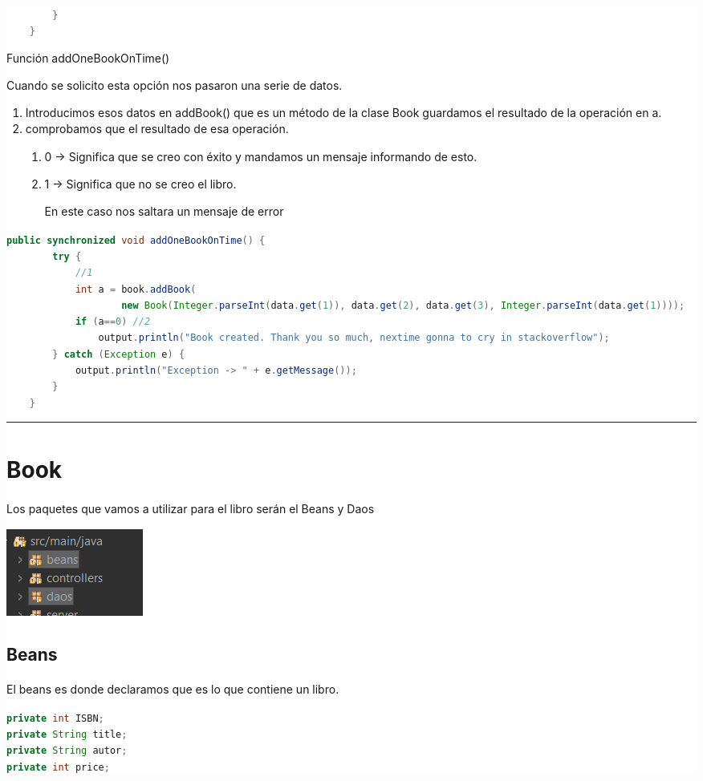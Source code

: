```java
		}
	}
```

Función addOneBookOnTime()

Cuando se solicito esta opción nos pasaron una serie de datos.

1. Introducimos esos datos en addBook() que es un método de la clase Book guardamos el resultado de la operación en a.
2. comprobamos que el resultado de esa operación.
    1. 0 → Significa que se creo con éxito y mandamos un mensaje informando de esto.
    2. 1 → Significa que no se creo el libro.
        
        En este caso nos saltara un mensaje de error
        

```java
public synchronized void addOneBookOnTime() {
		try {
			//1
			int a = book.addBook(
					new Book(Integer.parseInt(data.get(1)), data.get(2), data.get(3), Integer.parseInt(data.get(1))));
			if (a==0) //2
				output.println("Book created. Thank you so much, nextime gonna to cry in stackoverflow");
		} catch (Exception e) {
			output.println("Exception -> " + e.getMessage());
		}
	}
```

---

# Book

Los paquetes que vamos a utilizar para el libro serán el Beans y Daos

![Untitled position="center"](Readme/Untitled.png)

## Beans

El beans es donde declaramos que es lo que contiene un libro.

```java
private int ISBN;
private String title;
private String autor;
private int price;
```
